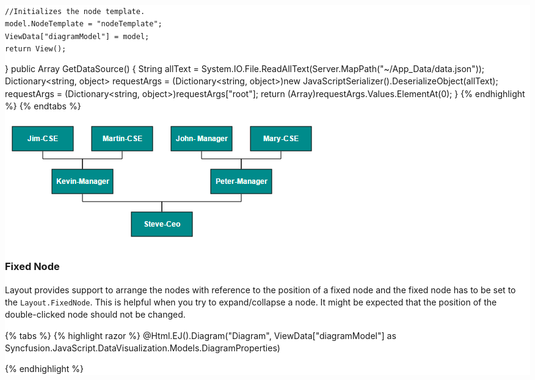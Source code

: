     //Initializes the node template.
    model.NodeTemplate = "nodeTemplate";
    ViewData["diagramModel"] = model;
    return View();
}
public Array GetDataSource()
{
    String allText = System.IO.File.ReadAllText(Server.MapPath("~/App_Data/data.json"));
    Dictionary<string, object> requestArgs = (Dictionary<string, object>)new JavaScriptSerializer().DeserializeObject(allText);
    requestArgs = (Dictionary<string, object>)requestArgs["root"];
    return (Array)requestArgs.Values.ElementAt(0);
}
{% endhighlight %}
{% endtabs %}

![](Automatic-Layout_images/Automatic-Layout_img12.png)

### Fixed Node

Layout provides support to arrange the nodes with reference to the position of a fixed node and the fixed node has to be set to the `Layout.FixedNode`.
This is helpful when you try to expand/collapse a node. It might be expected that the position of the double-clicked node should not be changed.

{% tabs %}
{% highlight razor %}
@Html.EJ().Diagram("Diagram", ViewData["diagramModel"] as Syncfusion.JavaScript.DataVisualization.Models.DiagramProperties)

<script type="text/javascript">
    //Creates the node template
    function nodeTemplate(diagram, node) {
        node.labels[0].text = node.Role;
    }
    //Defines getLayoutInfo
    function getLayoutInfo(diagram, node, options) {
        options.orientation = "horizontal";
        options.type = "center"
    }
</script>
{% endhighlight %}
